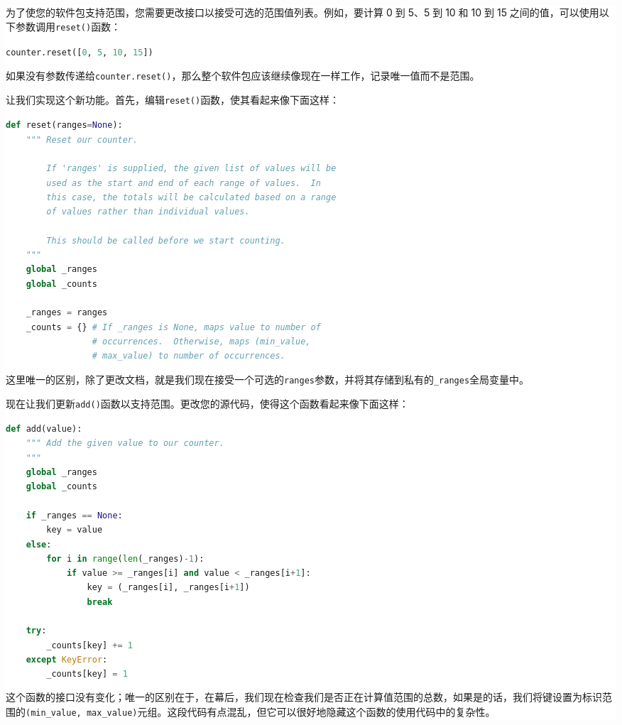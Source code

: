 为了使您的软件包支持范围，您需要更改接口以接受可选的范围值列表。例如，要计算 0 到 5、5 到 10 和 10 到 15 之间的值，可以使用以下参数调用`reset()`函数：

```py
counter.reset([0, 5, 10, 15])
```

如果没有参数传递给`counter.reset()`，那么整个软件包应该继续像现在一样工作，记录唯一值而不是范围。

让我们实现这个新功能。首先，编辑`reset()`函数，使其看起来像下面这样：

```py
def reset(ranges=None):
    """ Reset our counter.

        If 'ranges' is supplied, the given list of values will be
        used as the start and end of each range of values.  In
        this case, the totals will be calculated based on a range
        of values rather than individual values.

        This should be called before we start counting.
    """
    global _ranges
    global _counts

    _ranges = ranges
    _counts = {} # If _ranges is None, maps value to number of
                 # occurrences.  Otherwise, maps (min_value,
                 # max_value) to number of occurrences.
```

这里唯一的区别，除了更改文档，就是我们现在接受一个可选的`ranges`参数，并将其存储到私有的`_ranges`全局变量中。

现在让我们更新`add()`函数以支持范围。更改您的源代码，使得这个函数看起来像下面这样：

```py
def add(value):
    """ Add the given value to our counter.
    """
    global _ranges
    global _counts

    if _ranges == None:
        key = value
    else:
        for i in range(len(_ranges)-1):
            if value >= _ranges[i] and value < _ranges[i+1]:
                key = (_ranges[i], _ranges[i+1])
                break

    try:
        _counts[key] += 1
    except KeyError:
        _counts[key] = 1
```

这个函数的接口没有变化；唯一的区别在于，在幕后，我们现在检查我们是否正在计算值范围的总数，如果是的话，我们将键设置为标识范围的`(min_value, max_value)`元组。这段代码有点混乱，但它可以很好地隐藏这个函数的使用代码中的复杂性。
